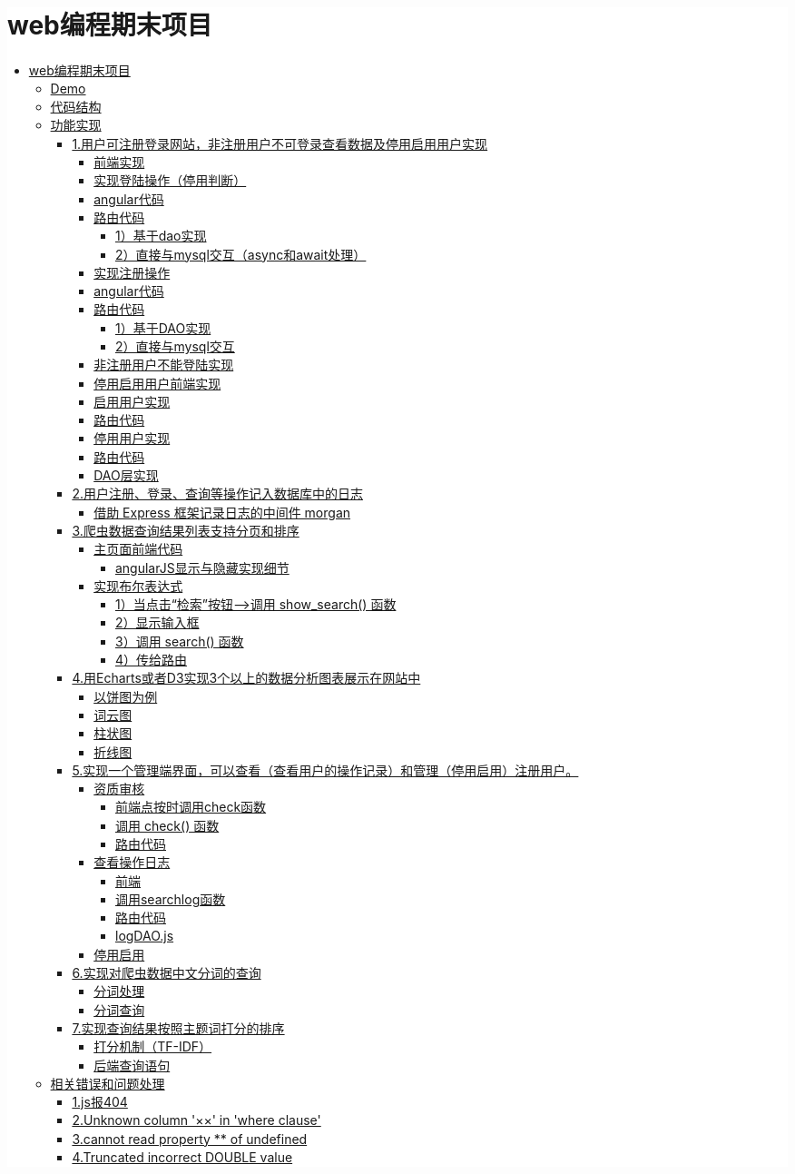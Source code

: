 # web编程期末项目

- [web编程期末项目](#web------)
  * [Demo](#demo)
  * [代码结构](#----)
  * [功能实现](#----)
    + [1.用户可注册登录网站，非注册用户不可登录查看数据及停用启用用户实现](#1--------------------------------)
      - [前端实现](#----)
      - [实现登陆操作（停用判断）](#------------)
      - [angular代码](#angular--)
      - [路由代码](#----)
        * [1）基于dao实现](#1---dao--)
        * [2）直接与mysql交互（async和await处理）](#2----mysql---async-await---)
      - [实现注册操作](#------)
      - [angular代码](#angular---1)
      - [路由代码](#-----1)
        * [1）基于DAO实现](#1---dao--)
        * [2）直接与mysql交互](#2----mysql--)
      - [非注册用户不能登陆实现](#-----------)
      - [停用启用用户前端实现](#----------)
      - [启用用户实现](#------)
      - [路由代码](#-----2)
      - [停用用户实现](#------)
      - [路由代码](#-----3)
      - [DAO层实现](#dao---)
    + [2.用户注册、登录、查询等操作记入数据库中的日志](#2----------------------)
      - [借助 Express 框架记录日志的中间件 morgan](#---express------------morgan)
    + [3.爬虫数据查询结果列表支持分页和排序](#3-----------------)
      - [主页面前端代码](#-------)
        * [angularJS显示与隐藏实现细节](#angularjs---------)
      - [实现布尔表达式](#-------)
        * [1）当点击“检索”按钮—>调用 show_search() 函数](#1---------------show-search-----)
        * [2）显示输入框](#2------)
        * [3）调用 search() 函数](#3----search-----)
        * [4）传给路由](#4-----)
    + [4.用Echarts或者D3实现3个以上的数据分析图表展示在网站中](#4-echarts--d3--3----------------)
      - [以饼图为例](#-----)
      - [词云图](#---)
      - [柱状图](#---)
      - [折线图](#---)
    + [5.实现一个管理端界面，可以查看（查看用户的操作记录）和管理（停用启用）注册用户。](#5---------------------------------------)
      - [资质审核](#----)
        * [前端点按时调用check函数](#-------check--)
        * [调用 check() 函数](#---check-----)
        * [路由代码](#-----4)
      - [查看操作日志](#------)
        * [前端](#--)
        * [调用searchlog函数](#--searchlog--)
        * [路由代码](#-----5)
        * [logDAO.js](#logdaojs)
      - [停用启用](#----)
    + [6.实现对爬虫数据中文分词的查询](#6--------------)
      - [分词处理](#----)
      - [分词查询](#----)
    + [7.实现查询结果按照主题词打分的排序](#7----------------)
      - [打分机制（TF-IDF）](#-----tf-idf-)
      - [后端查询语句](#------)
  * [相关错误和问题处理](#---------)
    + [1.js报404](#1js-404)
    + [2.Unknown column '××' in 'where clause'](#2unknown-column------in--where-clause-)
    + [3.cannot read property ** of undefined](#3cannot-read-property----of-undefined)
    + [4.Truncated incorrect DOUBLE value](#4truncated-incorrect-double-value)
